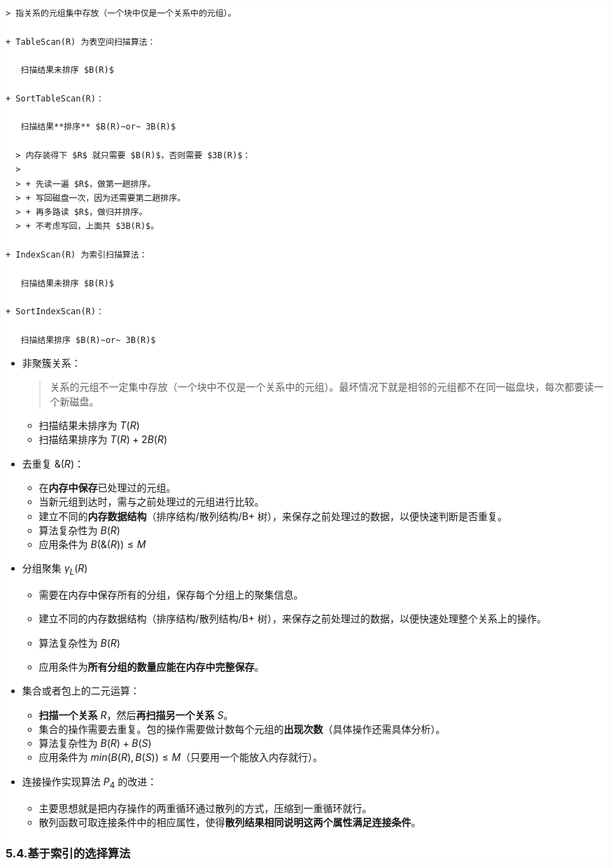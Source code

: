     > 指关系的元组集中存放（一个块中仅是一个关系中的元组）。

    + TableScan(R) 为表空间扫描算法：
      
      ​	扫描结果未排序 $B(R)$
      
    + SortTableScan(R)：
      
      ​	扫描结果**排序** $B(R)~or~ 3B(R)$
      
      > 内存装得下 $R$ 就只需要 $B(R)$，否则需要 $3B(R)$：
      >
      > + 先读一遍 $R$，做第一趟排序。
      > + 写回磁盘一次，因为还需要第二趟排序。
      > + 再多路读 $R$，做归并排序。
      > + 不考虑写回，上面共 $3B(R)$。
      
    + IndexScan(R) 为索引扫描算法：

      ​	扫描结果未排序 $B(R)$

    + SortIndexScan(R)：

      ​	扫描结果排序 $B(R)~or~ 3B(R)$

  + 非聚簇关系：

    > 关系的元组不一定集中存放（一个块中不仅是一个关系中的元组）。最坏情况下就是相邻的元组都不在同一磁盘块，每次都要读一个新磁盘。

    + 扫描结果未排序为 $T(R)$
    + 扫描结果排序为 $T(R) + 2B(R)$

+ 去重复 $\&(R)$：
  + 在**内存中保存**已处理过的元组。
  + 当新元组到达时，需与之前处理过的元组进行比较。
  + 建立不同的**内存数据结构**（排序结构/散列结构/B+ 树），来保存之前处理过的数据，以便快速判断是否重复。
  + 算法复杂性为 $B(R)$
  + 应用条件为 $B(\&(R))\le M$

+ 分组聚集 $\gamma _L(R)$

  + 需要在内存中保存所有的分组，保存每个分组上的聚集信息。

  + 建立不同的内存数据结构（排序结构/散列结构/B+ 树），来保存之前处理过的数据，以便快速处理整个关系上的操作。
  + 算法复杂性为 $B(R)$
  + 应用条件为**所有分组的数量应能在内存中完整保存**。

+ 集合或者包上的二元运算：
  + **扫描一个关系** $R$，然后**再扫描另一个关系** $S$。
  + 集合的操作需要去重复。包的操作需要做计数每个元组的**出现次数**（具体操作还需具体分析）。
  + 算法复杂性为 $B(R)+B(S)$
  + 应用条件为 $min(B(R), B(S))\le M$（只要用一个能放入内存就行）。

+ 连接操作实现算法 $P_4$ 的改进：
  + 主要思想就是把内存操作的两重循环通过散列的方式，压缩到一重循环就行。
  + 散列函数可取连接条件中的相应属性，使得**散列结果相同说明这两个属性满足连接条件**。

### 5.4.基于索引的选择算法
